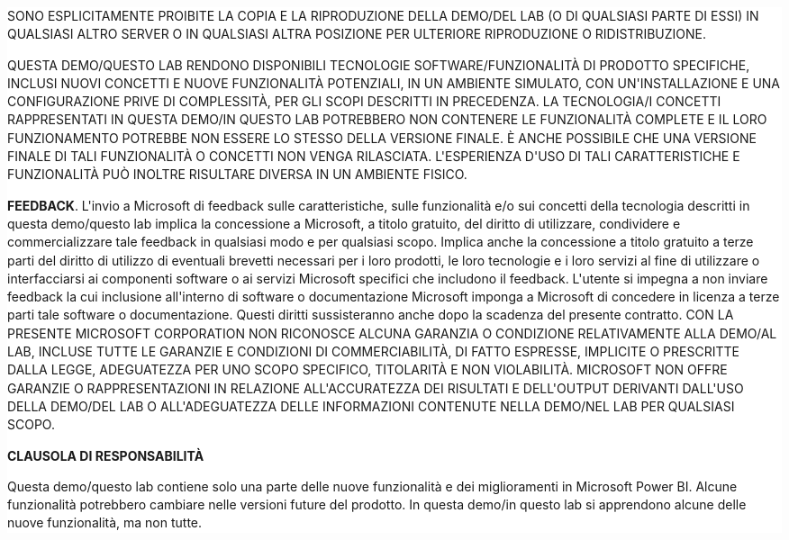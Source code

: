 SONO ESPLICITAMENTE PROIBITE LA COPIA E LA RIPRODUZIONE DELLA DEMO/DEL LAB (O DI QUALSIASI PARTE DI ESSI) IN QUALSIASI ALTRO SERVER O IN QUALSIASI ALTRA POSIZIONE PER ULTERIORE RIPRODUZIONE O RIDISTRIBUZIONE.

QUESTA DEMO/QUESTO LAB RENDONO DISPONIBILI TECNOLOGIE SOFTWARE/FUNZIONALITÀ DI PRODOTTO SPECIFICHE, INCLUSI NUOVI CONCETTI E NUOVE FUNZIONALITÀ POTENZIALI, IN UN AMBIENTE SIMULATO, CON UN'INSTALLAZIONE E UNA CONFIGURAZIONE PRIVE DI COMPLESSITÀ, PER GLI SCOPI DESCRITTI IN PRECEDENZA. LA TECNOLOGIA/I CONCETTI RAPPRESENTATI IN QUESTA DEMO/IN QUESTO LAB POTREBBERO NON CONTENERE LE FUNZIONALITÀ COMPLETE E IL LORO FUNZIONAMENTO POTREBBE NON ESSERE LO STESSO DELLA VERSIONE FINALE. È ANCHE POSSIBILE CHE UNA VERSIONE FINALE DI TALI FUNZIONALITÀ O CONCETTI NON VENGA RILASCIATA. L'ESPERIENZA D'USO DI TALI CARATTERISTICHE E FUNZIONALITÀ PUÒ INOLTRE RISULTARE DIVERSA IN UN AMBIENTE FISICO.

**FEEDBACK**. L'invio a Microsoft di feedback sulle caratteristiche, sulle funzionalità e/o sui concetti della tecnologia descritti in questa demo/questo lab implica la concessione a Microsoft, a titolo gratuito, del diritto di utilizzare, condividere e commercializzare tale feedback in qualsiasi modo e per qualsiasi scopo. Implica anche la concessione a titolo gratuito a terze parti del diritto di utilizzo di eventuali brevetti necessari per i loro prodotti, le loro tecnologie e i loro servizi al fine di utilizzare o interfacciarsi ai componenti software o ai servizi Microsoft specifici che includono il feedback. L'utente si impegna a non inviare feedback la cui inclusione all'interno di software o documentazione Microsoft imponga a Microsoft di concedere in licenza a terze parti tale software o documentazione. Questi diritti sussisteranno anche dopo la scadenza del presente contratto.
CON LA PRESENTE MICROSOFT CORPORATION NON RICONOSCE ALCUNA GARANZIA O CONDIZIONE RELATIVAMENTE ALLA DEMO/AL LAB, INCLUSE TUTTE LE GARANZIE E CONDIZIONI DI COMMERCIABILITÀ, DI FATTO ESPRESSE, IMPLICITE O PRESCRITTE DALLA LEGGE, ADEGUATEZZA PER UNO SCOPO SPECIFICO, TITOLARITÀ E NON VIOLABILITÀ. MICROSOFT NON OFFRE GARANZIE O RAPPRESENTAZIONI IN RELAZIONE ALL'ACCURATEZZA DEI RISULTATI E DELL'OUTPUT DERIVANTI DALL'USO DELLA DEMO/DEL LAB O ALL'ADEGUATEZZA DELLE INFORMAZIONI CONTENUTE NELLA DEMO/NEL LAB PER QUALSIASI SCOPO.

**CLAUSOLA DI RESPONSABILITÀ**

Questa demo/questo lab contiene solo una parte delle nuove funzionalità e dei miglioramenti in Microsoft Power BI. Alcune funzionalità potrebbero cambiare nelle versioni future del prodotto. In questa demo/in questo lab si apprendono alcune delle nuove funzionalità, ma non tutte.
